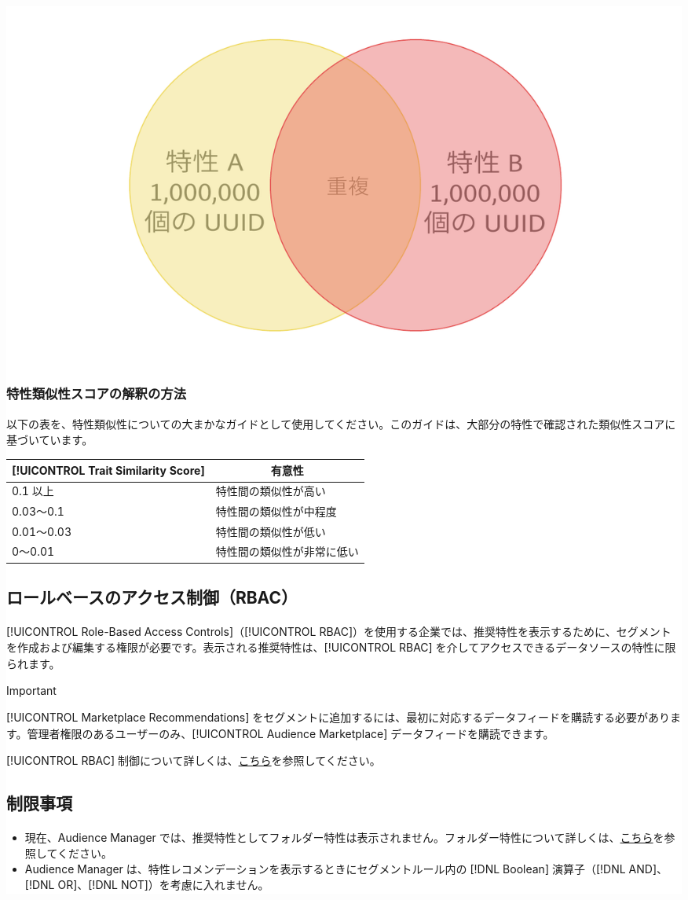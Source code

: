 ![trait-recommendations-high-overlap](assets/Trait-Recommendations-High-overlap.png)

### 特性類似性スコアの解釈の方法

以下の表を、特性類似性についての大まかなガイドとして使用してください。このガイドは、大部分の特性で確認された類似性スコアに基づいています。

| [!UICONTROL Trait Similarity Score] | 有意性 |
|---------|----------|
| 0.1 以上 | 特性間の類似性が高い |
| 0.03～0.1 | 特性間の類似性が中程度 |
| 0.01～0.03 | 特性間の類似性が低い |
| 0～0.01 | 特性間の類似性が非常に低い |

## ロールベースのアクセス制御（RBAC）

[!UICONTROL Role-Based Access Controls]（[!UICONTROL RBAC]）を使用する企業では、推奨特性を表示するために、セグメントを作成および編集する権限が必要です。表示される推奨特性は、[!UICONTROL RBAC] を介してアクセスできるデータソースの特性に限られます。

>[!IMPORTANT]
>
>[!UICONTROL Marketplace Recommendations] をセグメントに追加するには、最初に対応するデータフィードを購読する必要があります。管理者権限のあるユーザーのみ、[!UICONTROL Audience Marketplace] データフィードを購読できます。

[!UICONTROL RBAC] 制御について詳しくは、[こちら](../administration/administration-overview.md)を参照してください。

## 制限事項

* 現在、Audience Manager では、推奨特性としてフォルダー特性は表示されません。フォルダー特性について詳しくは、[こちら](../traits/manage-folder-traits.md)を参照してください。
* Audience Manager は、特性レコメンデーションを表示するときにセグメントルール内の [!DNL Boolean] 演算子（[!DNL AND]、[!DNL OR]、[!DNL NOT]）を考慮に入れません。
